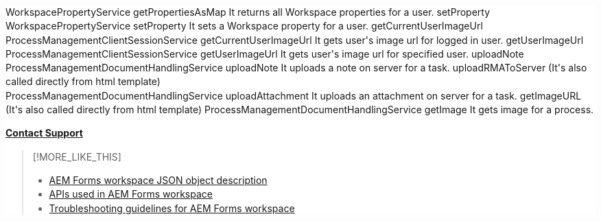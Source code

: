    <td width="25%">WorkspacePropertyService</td> 
   <td width="20">getPropertiesAsMap</td> 
   <td width="20">It returns all Workspace properties for a user.</td> 
  </tr>
  <tr>
   <td width="20%">setProperty</td> 
   <td width="25%">WorkspacePropertyService</td> 
   <td width="20">setProperty</td> 
   <td width="20">It sets a Workspace property for a user.</td> 
  </tr>
  <tr>
   <td width="20%">getCurrentUserImageUrl</td> 
   <td width="25%">ProcessManagementClientSessionService</td> 
   <td width="20">getCurrentUserImageUrl</td> 
   <td width="20">It gets user's image url for logged in user.</td> 
  </tr>
  <tr>
   <td width="20%">getUserImageUrl</td> 
   <td width="25%">ProcessManagementClientSessionService</td> 
   <td width="20">getUserImageUrl</td> 
   <td width="20">It gets user's image url for specified user.</td> 
  </tr>
  <tr>
   <td width="20%">uploadNote</td> 
   <td width="25%">ProcessManagementDocumentHandlingService</td> 
   <td width="20">uploadNote</td> 
   <td width="20">It uploads a note on server for a task.</td> 
  </tr>
  <tr>
   <td width="20%">uploadRMAToServer (It's also called directly from html template)<br /> </td> 
   <td width="25%">ProcessManagementDocumentHandlingService</td> 
   <td width="20">uploadAttachment</td> 
   <td width="20">It uploads an attachment on server for a task.</td> 
  </tr>
  <tr>
   <td width="20%">getImageURL (It's also called directly from html template)</td> 
   <td width="25%">ProcessManagementDocumentHandlingService</td> 
   <td width="20">getImage</td> 
   <td width="20">It gets image for a process.</td> 
  </tr>
 </tbody>
</table>

[**Contact Support**](https://www.adobe.com/account/sign-in.supportportal.html)

>[!MORE_LIKE_THIS]
>
>* [AEM Forms workspace JSON object description](../../forms/using/html-workspace-json-object-description.md)
>* [APIs used in AEM Forms workspace](../../forms/using/apis-used-html-workspace.md)
>* [Troubleshooting guidelines for AEM Forms workspace](../../forms/using/troubleshooting-guidelines-html-workspace.md)
